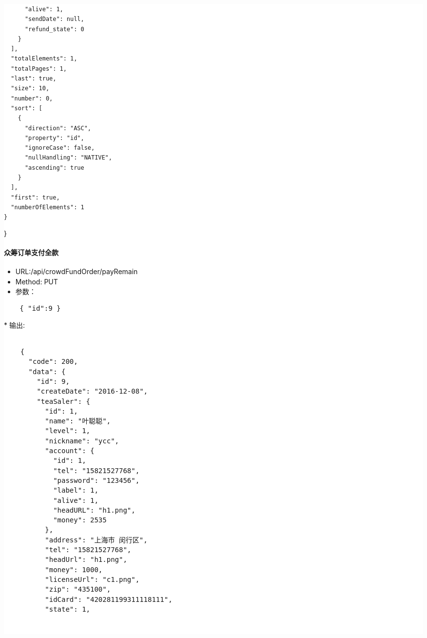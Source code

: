           "alive": 1,
          "sendDate": null,
          "refund_state": 0
        }
      ],
      "totalElements": 1,
      "totalPages": 1,
      "last": true,
      "size": 10,
      "number": 0,
      "sort": [
        {
          "direction": "ASC",
          "property": "id",
          "ignoreCase": false,
          "nullHandling": "NATIVE",
          "ascending": true
        }
      ],
      "first": true,
      "numberOfElements": 1
    }
  }
  </pre>
  
  
  #### 众筹订单支付全款
   * URL:/api/crowdFundOrder/payRemain
   * Method: PUT
   * 参数：
    <pre>
    {
        "id":9
    }
   </pre>    
   * 输出:    
   <pre> 
    {
      "code": 200,
      "data": {
        "id": 9,
        "createDate": "2016-12-08",
        "teaSaler": {
          "id": 1,
          "name": "叶聪聪",
          "level": 1,
          "nickname": "ycc",
          "account": {
            "id": 1,
            "tel": "15821527768",
            "password": "123456",
            "label": 1,
            "alive": 1,
            "headURL": "h1.png",
            "money": 2535
          },
          "address": "上海市 闵行区",
          "tel": "15821527768",
          "headUrl": "h1.png",
          "money": 1000,
          "licenseUrl": "c1.png",
          "zip": "435100",
          "idCard": "420281199311118111",
          "state": 1,
